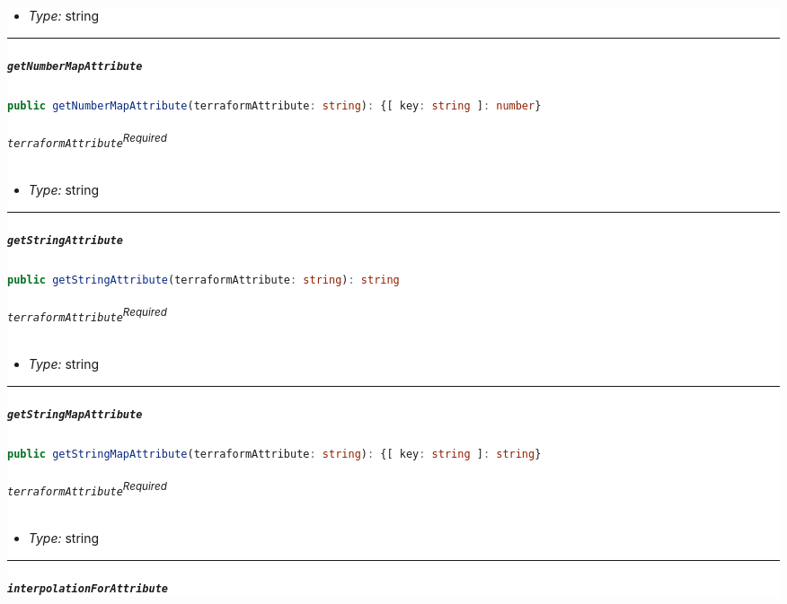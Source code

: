 - *Type:* string

---

##### `getNumberMapAttribute` <a name="getNumberMapAttribute" id="@cdktf/provider-mongodbatlas.privatelinkEndpointServiceAdl.PrivatelinkEndpointServiceAdl.getNumberMapAttribute"></a>

```typescript
public getNumberMapAttribute(terraformAttribute: string): {[ key: string ]: number}
```

###### `terraformAttribute`<sup>Required</sup> <a name="terraformAttribute" id="@cdktf/provider-mongodbatlas.privatelinkEndpointServiceAdl.PrivatelinkEndpointServiceAdl.getNumberMapAttribute.parameter.terraformAttribute"></a>

- *Type:* string

---

##### `getStringAttribute` <a name="getStringAttribute" id="@cdktf/provider-mongodbatlas.privatelinkEndpointServiceAdl.PrivatelinkEndpointServiceAdl.getStringAttribute"></a>

```typescript
public getStringAttribute(terraformAttribute: string): string
```

###### `terraformAttribute`<sup>Required</sup> <a name="terraformAttribute" id="@cdktf/provider-mongodbatlas.privatelinkEndpointServiceAdl.PrivatelinkEndpointServiceAdl.getStringAttribute.parameter.terraformAttribute"></a>

- *Type:* string

---

##### `getStringMapAttribute` <a name="getStringMapAttribute" id="@cdktf/provider-mongodbatlas.privatelinkEndpointServiceAdl.PrivatelinkEndpointServiceAdl.getStringMapAttribute"></a>

```typescript
public getStringMapAttribute(terraformAttribute: string): {[ key: string ]: string}
```

###### `terraformAttribute`<sup>Required</sup> <a name="terraformAttribute" id="@cdktf/provider-mongodbatlas.privatelinkEndpointServiceAdl.PrivatelinkEndpointServiceAdl.getStringMapAttribute.parameter.terraformAttribute"></a>

- *Type:* string

---

##### `interpolationForAttribute` <a name="interpolationForAttribute" id="@cdktf/provider-mongodbatlas.privatelinkEndpointServiceAdl.PrivatelinkEndpointServiceAdl.interpolationForAttribute"></a>
